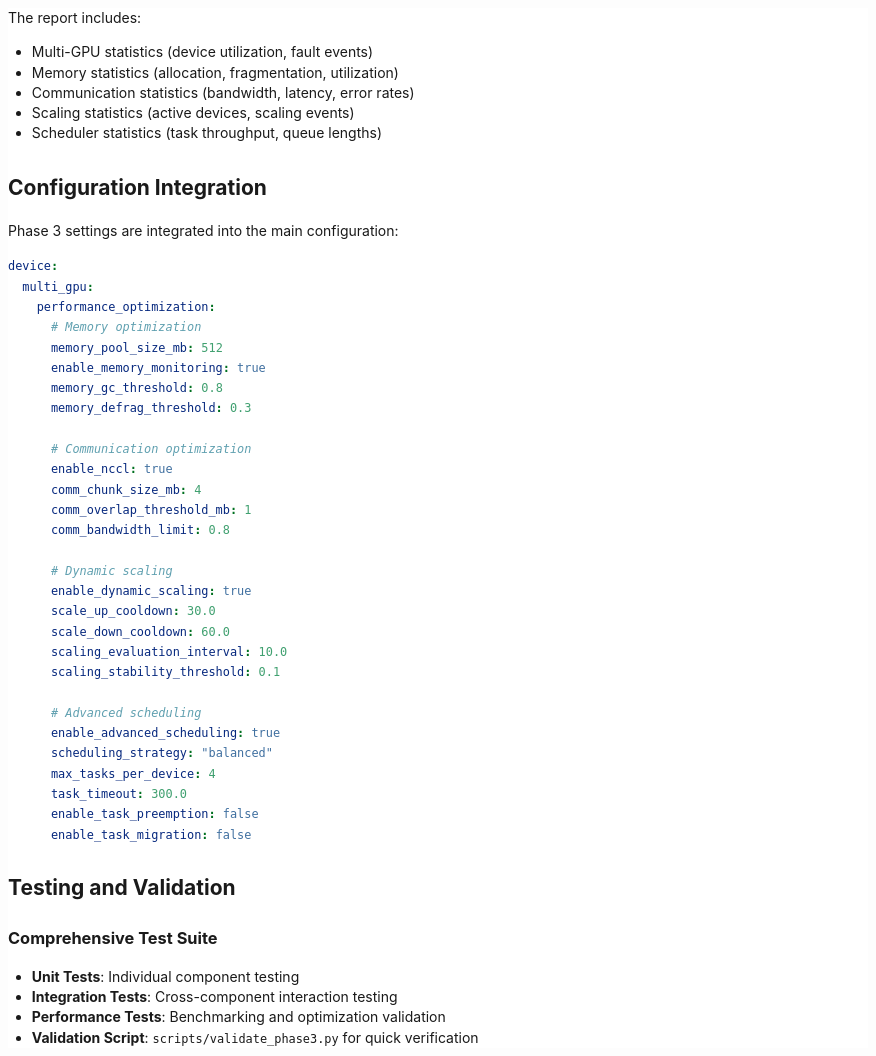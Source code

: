 The report includes:
- Multi-GPU statistics (device utilization, fault events)
- Memory statistics (allocation, fragmentation, utilization)
- Communication statistics (bandwidth, latency, error rates)
- Scaling statistics (active devices, scaling events)
- Scheduler statistics (task throughput, queue lengths)

## Configuration Integration

Phase 3 settings are integrated into the main configuration:

```yaml
device:
  multi_gpu:
    performance_optimization:
      # Memory optimization
      memory_pool_size_mb: 512
      enable_memory_monitoring: true
      memory_gc_threshold: 0.8
      memory_defrag_threshold: 0.3
      
      # Communication optimization
      enable_nccl: true
      comm_chunk_size_mb: 4
      comm_overlap_threshold_mb: 1
      comm_bandwidth_limit: 0.8
      
      # Dynamic scaling
      enable_dynamic_scaling: true
      scale_up_cooldown: 30.0
      scale_down_cooldown: 60.0
      scaling_evaluation_interval: 10.0
      scaling_stability_threshold: 0.1
      
      # Advanced scheduling
      enable_advanced_scheduling: true
      scheduling_strategy: "balanced"
      max_tasks_per_device: 4
      task_timeout: 300.0
      enable_task_preemption: false
      enable_task_migration: false
```

## Testing and Validation

### Comprehensive Test Suite
- **Unit Tests**: Individual component testing
- **Integration Tests**: Cross-component interaction testing
- **Performance Tests**: Benchmarking and optimization validation
- **Validation Script**: `scripts/validate_phase3.py` for quick verification
